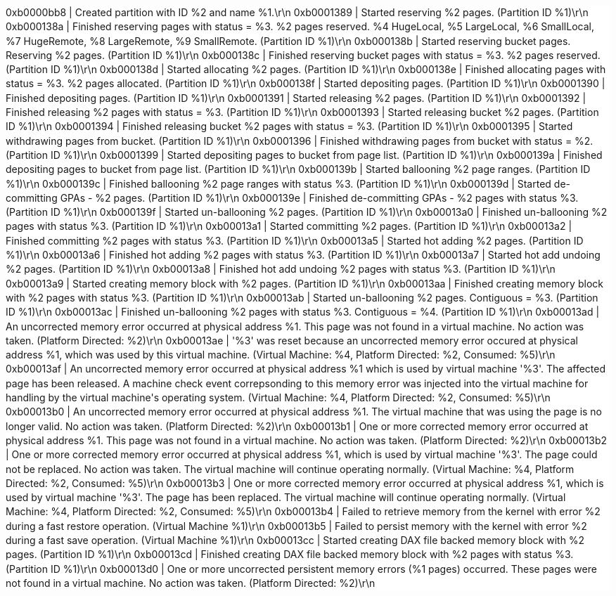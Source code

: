 0xb0000bb8 | Created partition with ID %2 and name %1.\r\n
0xb0001389 | Started reserving %2 pages. (Partition ID %1)\r\n
0xb000138a | Finished reserving pages with status = %3. %2 pages reserved. %4 HugeLocal, %5 LargeLocal, %6 SmallLocal, %7 HugeRemote, %8 LargeRemote, %9 SmallRemote. (Partition ID %1)\r\n
0xb000138b | Started reserving bucket pages. Reserving %2 pages. (Partition ID %1)\r\n
0xb000138c | Finished reserving bucket pages with status = %3. %2 pages reserved. (Partition ID %1)\r\n
0xb000138d | Started allocating %2 pages. (Partition ID %1)\r\n
0xb000138e | Finished allocating pages with status = %3. %2 pages allocated. (Partition ID %1)\r\n
0xb000138f | Started depositing pages. (Partition ID %1)\r\n
0xb0001390 | Finished depositing pages. (Partition ID %1)\r\n
0xb0001391 | Started releasing %2 pages. (Partition ID %1)\r\n
0xb0001392 | Finished releasing %2 pages with status = %3. (Partition ID %1)\r\n
0xb0001393 | Started releasing bucket %2 pages. (Partition ID %1)\r\n
0xb0001394 | Finished releasing bucket %2 pages with status = %3. (Partition ID %1)\r\n
0xb0001395 | Started withdrawing pages from bucket. (Partition ID %1)\r\n
0xb0001396 | Finished withdrawing pages from bucket with status = %2. (Partition ID %1)\r\n
0xb0001399 | Started depositing pages to bucket from page list. (Partition ID %1)\r\n
0xb000139a | Finished depositing pages to bucket from page list. (Partition ID %1)\r\n
0xb000139b | Started ballooning %2 page ranges. (Partition ID %1)\r\n
0xb000139c | Finished ballooning %2 page ranges with status %3. (Partition ID %1)\r\n
0xb000139d | Started de-committing GPAs - %2 pages. (Partition ID %1)\r\n
0xb000139e | Finished de-committing GPAs - %2 pages with status %3. (Partition ID %1)\r\n
0xb000139f | Started un-ballooning %2 pages. (Partition ID %1)\r\n
0xb00013a0 | Finished un-ballooning %2 pages with status %3. (Partition ID %1)\r\n
0xb00013a1 | Started committing %2 pages. (Partition ID %1)\r\n
0xb00013a2 | Finished committing %2 pages with status %3. (Partition ID %1)\r\n
0xb00013a5 | Started hot adding %2 pages. (Partition ID %1)\r\n
0xb00013a6 | Finished hot adding %2 pages with status %3. (Partition ID %1)\r\n
0xb00013a7 | Started hot add undoing %2 pages. (Partition ID %1)\r\n
0xb00013a8 | Finished hot add undoing %2 pages with status %3. (Partition ID %1)\r\n
0xb00013a9 | Started creating memory block with %2 pages. (Partition ID %1)\r\n
0xb00013aa | Finished creating memory block with %2 pages with status %3. (Partition ID %1)\r\n
0xb00013ab | Started un-ballooning %2 pages. Contiguous = %3. (Partition ID %1)\r\n
0xb00013ac | Finished un-ballooning %2 pages with status %3. Contiguous = %4. (Partition ID %1)\r\n
0xb00013ad | An uncorrected memory error occurred at physical address %1. This page was not found in a virtual machine. No action was taken. (Platform Directed: %2)\r\n
0xb00013ae | '%3' was reset because an uncorrected memory error occured at physical address %1, which was used by this virtual machine. (Virtual Machine: %4, Platform Directed: %2, Consumed: %5)\r\n
0xb00013af | An uncorrected memory error occurred at physical address %1 which is used by virtual machine '%3'. The affected page has been released. A machine check event correpsonding to this memory error was injected into the virtual machine for handling by the virtual machine's operating system. (Virtual Machine: %4, Platform Directed: %2, Consumed: %5)\r\n
0xb00013b0 | An uncorrected memory error occurred at physical address %1. The virtual machine that was using the page is no longer valid. No action was taken. (Platform Directed: %2)\r\n
0xb00013b1 | One or more corrected memory error occurred at physical address %1. This page was not found in a virtual machine. No action was taken. (Platform Directed: %2)\r\n
0xb00013b2 | One or more corrected memory error occurred at physical address %1, which is used by virtual machine '%3'. The page could not be replaced. No action was taken. The virtual machine will continue operating normally. (Virtual Machine: %4, Platform Directed: %2, Consumed: %5)\r\n
0xb00013b3 | One or more corrected memory error occurred at physical address %1, which is used by virtual machine '%3'. The page has been replaced. The virtual machine will continue operating normally. (Virtual Machine: %4, Platform Directed: %2, Consumed: %5)\r\n
0xb00013b4 | Failed to retrieve memory from the kernel with error %2 during a fast restore operation. (Virtual Machine %1)\r\n
0xb00013b5 | Failed to persist memory with the kernel with error %2 during a fast save operation. (Virtual Machine %1)\r\n
0xb00013cc | Started creating DAX file backed memory block with %2 pages. (Partition ID %1)\r\n
0xb00013cd | Finished creating DAX file backed memory block with %2 pages with status %3. (Partition ID %1)\r\n
0xb00013d0 | One or more uncorrected persistent memory errors (%1 pages) occurred. These pages were not found in a virtual machine. No action was taken. (Platform Directed: %2)\r\n